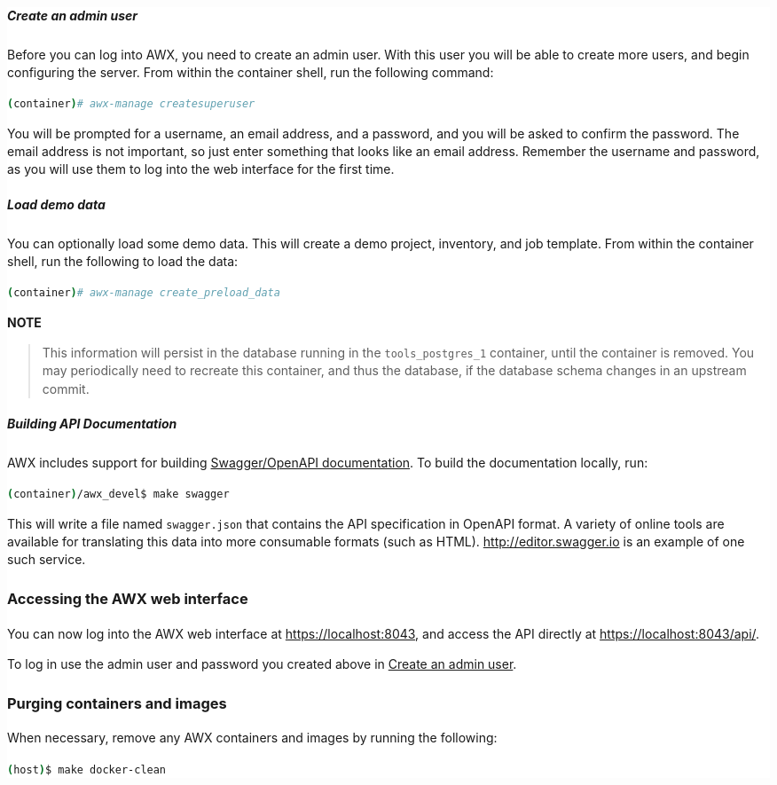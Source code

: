 ##### Create an admin user

Before you can log into AWX, you need to create an admin user. With this user you will be able to create more users, and begin configuring the server. From within the container shell, run the following command:

```bash
(container)# awx-manage createsuperuser
```
You will be prompted for a username, an email address, and a password, and you will be asked to confirm the password. The email address is not important, so just enter something that looks like an email address. Remember the username and password, as you will use them to log into the web interface for the first time.
    
##### Load demo data
  
You can optionally load some demo data. This will create a demo project, inventory, and job template. From within the container shell, run the following to load the data:

```bash
(container)# awx-manage create_preload_data
```

**NOTE**

> This information will persist in the database running in the `tools_postgres_1` container, until the container is removed. You may periodically need to recreate
this container, and thus the database, if the database schema changes in an upstream commit.

##### Building API Documentation

AWX includes support for building [Swagger/OpenAPI
documentation](https://swagger.io).  To build the documentation locally, run:

```bash
(container)/awx_devel$ make swagger
```

This will write a file named `swagger.json` that contains the API specification
in OpenAPI format.  A variety of online tools are available for translating
this data into more consumable formats (such as HTML). http://editor.swagger.io
is an example of one such service.

### Accessing the AWX web interface 

You can now log into the AWX web interface at [https://localhost:8043](https://localhost:8043), and access the API directly at [https://localhost:8043/api/](https://localhost:8043/api/).

To log in use the admin user and password you created above in [Create an admin user](#create-an-admin-user).

### Purging containers and images

When necessary, remove any AWX containers and images by running the following:

```bash
(host)$ make docker-clean
```
        
